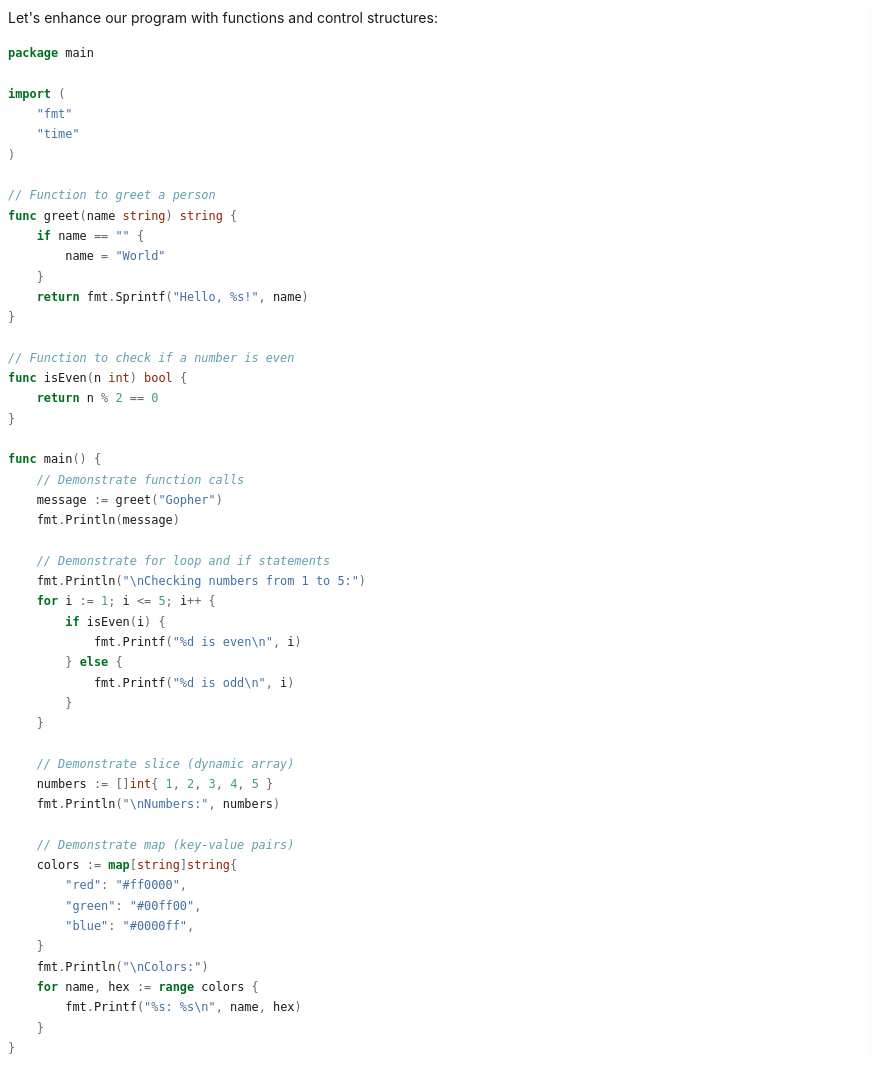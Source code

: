 Let's enhance our program with functions and control structures:

```go
package main

import (
    "fmt"
    "time"
)

// Function to greet a person
func greet(name string) string {
    if name == "" {
        name = "World"
    }
    return fmt.Sprintf("Hello, %s!", name)
}

// Function to check if a number is even
func isEven(n int) bool {
    return n % 2 == 0
}

func main() {
    // Demonstrate function calls
    message := greet("Gopher")
    fmt.Println(message)

    // Demonstrate for loop and if statements
    fmt.Println("\nChecking numbers from 1 to 5:")
    for i := 1; i <= 5; i++ {
        if isEven(i) {
            fmt.Printf("%d is even\n", i)
        } else {
            fmt.Printf("%d is odd\n", i)
        }
    }

    // Demonstrate slice (dynamic array)
    numbers := []int{ 1, 2, 3, 4, 5 }
    fmt.Println("\nNumbers:", numbers)

    // Demonstrate map (key-value pairs)
    colors := map[string]string{
        "red": "#ff0000",
        "green": "#00ff00",
        "blue": "#0000ff",
    }
    fmt.Println("\nColors:")
    for name, hex := range colors {
        fmt.Printf("%s: %s\n", name, hex)
    }
}
```
